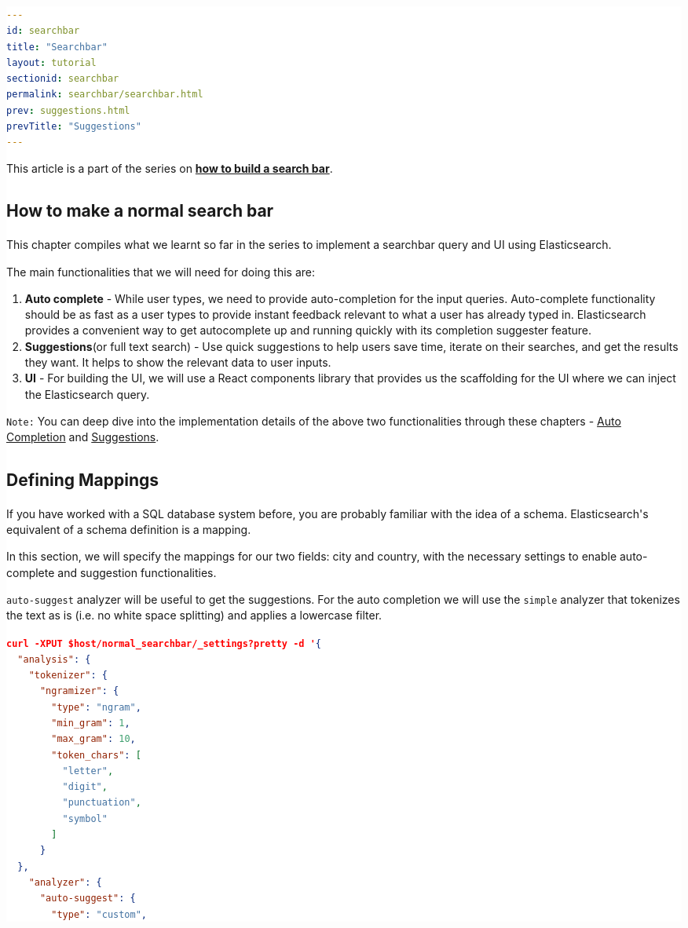 ```yaml
---
id: searchbar
title: "Searchbar"
layout: tutorial
sectionid: searchbar
permalink: searchbar/searchbar.html
prev: suggestions.html
prevTitle: "Suggestions"
---
```


This article is a part of the series on [**how to build a search bar**](https://appbaseio.gitbooks.io/esc/content/searchbar/introduction.html).

## How to make a normal search bar

This chapter compiles what we learnt so far in the series to implement a searchbar query and UI using Elasticsearch.

The main functionalities that we will need for doing this are:

1. **Auto complete** - While user types, we need to provide auto-completion for the input queries. Auto-complete functionality should be as fast as a user types to provide instant feedback relevant to what a user has already typed in.  Elasticsearch provides a convenient way to get autocomplete up and running quickly with its completion suggester feature.
2. **Suggestions**\(or full text search\) - Use quick suggestions to help users save time, iterate on their searches, and get the results they want. It helps to show the relevant data to user inputs.
3. **UI** - For building the UI, we will use a React components library that provides us the scaffolding for the UI where we can inject the Elasticsearch query.

`Note:` You can deep dive into the implementation details of the above two functionalities through these chapters - [Auto Completion](https://github.com/appbaseio/esc/blob/master/searchbar/auto-complete.md) and [Suggestions](https://github.com/appbaseio/esc/blob/master/searchbar/suggestions.md).

## Defining Mappings

If you have worked with a SQL database system before, you are probably familiar with the idea of a schema. Elasticsearch's equivalent of a schema definition is a mapping.

In this section, we will specify the mappings for our two fields: city and country, with the necessary settings to enable auto-complete and suggestion functionalities.

`auto-suggest` analyzer will be useful to get the suggestions. For the auto completion we will use the `simple` analyzer that tokenizes the text as is \(i.e. no white space splitting\) and applies a lowercase filter.

```json
curl -XPUT $host/normal_searchbar/_settings?pretty -d '{
  "analysis": {
    "tokenizer": {
      "ngramizer": {
        "type": "ngram",
        "min_gram": 1,
        "max_gram": 10,
        "token_chars": [
          "letter",
          "digit",
          "punctuation",
          "symbol"
        ]
      }
  },
    "analyzer": {
      "auto-suggest": {
        "type": "custom",
```